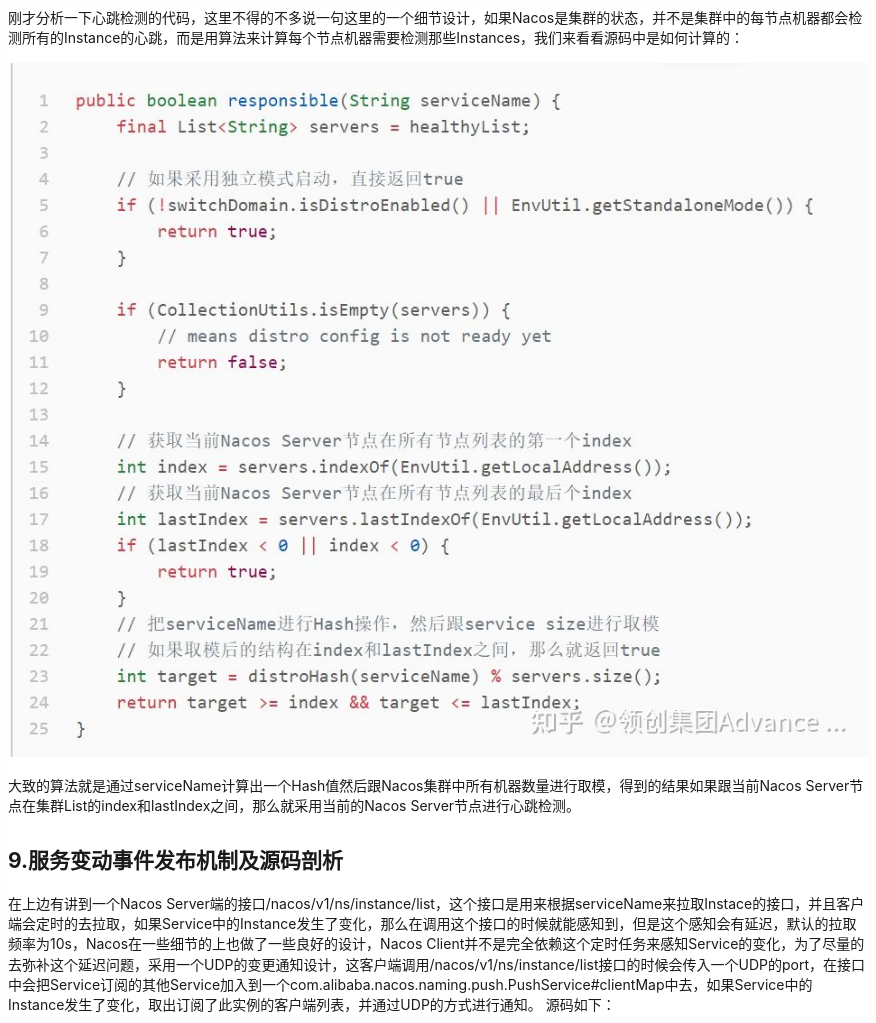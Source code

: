 
刚才分析一下心跳检测的代码，这里不得的不多说一句这里的一个细节设计，如果Nacos是集群的状态，并不是集群中的每节点机器都会检测所有的Instance的心跳，而是用算法来计算每个节点机器需要检测那些Instances，我们来看看源码中是如何计算的：

![img](image/v2-c99937e37024fdf16927bbb0168cfbca_1440w.jpg)

大致的算法就是通过serviceName计算出一个Hash值然后跟Nacos集群中所有机器数量进行取模，得到的结果如果跟当前Nacos Server节点在集群List的index和lastIndex之间，那么就采用当前的Nacos Server节点进行心跳检测。

##  **9.服务变动事件发布机制及源码剖析**


在上边有讲到一个Nacos Server端的接口/nacos/v1/ns/instance/list，这个接口是用来根据serviceName来拉取Instace的接口，并且客户端会定时的去拉取，如果Service中的Instance发生了变化，那么在调用这个接口的时候就能感知到，但是这个感知会有延迟，默认的拉取频率为10s，Nacos在一些细节的上也做了一些良好的设计，Nacos Client并不是完全依赖这个定时任务来感知Service的变化，为了尽量的去弥补这个延迟问题，采用一个UDP的变更通知设计，这客户端调用/nacos/v1/ns/instance/list接口的时候会传入一个UDP的port，在接口中会把Service订阅的其他Service加入到一个com.alibaba.nacos.naming.push.PushService#clientMap中去，如果Service中的Instance发生了变化，取出订阅了此实例的客户端列表，并通过UDP的方式进行通知。
源码如下：
